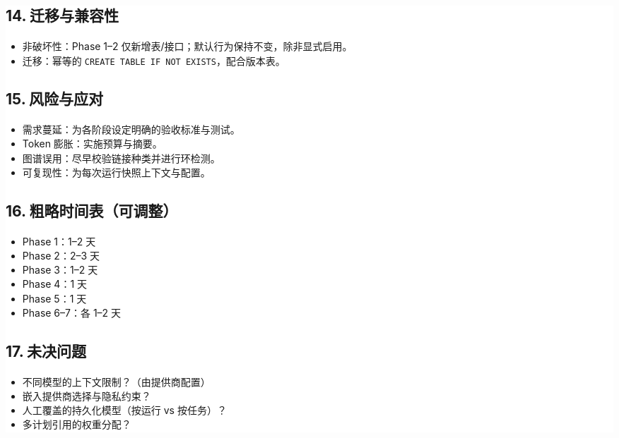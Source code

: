 ## 14. 迁移与兼容性
- 非破坏性：Phase 1–2 仅新增表/接口；默认行为保持不变，除非显式启用。
- 迁移：幂等的 `CREATE TABLE IF NOT EXISTS`，配合版本表。

## 15. 风险与应对
- 需求蔓延：为各阶段设定明确的验收标准与测试。
- Token 膨胀：实施预算与摘要。
- 图谱误用：尽早校验链接种类并进行环检测。
- 可复现性：为每次运行快照上下文与配置。

## 16. 粗略时间表（可调整）
- Phase 1：1–2 天
- Phase 2：2–3 天
- Phase 3：1–2 天
- Phase 4：1 天
- Phase 5：1 天
- Phase 6–7：各 1–2 天

## 17. 未决问题
- 不同模型的上下文限制？（由提供商配置）
- 嵌入提供商选择与隐私约束？
- 人工覆盖的持久化模型（按运行 vs 按任务）？
- 多计划引用的权重分配？
